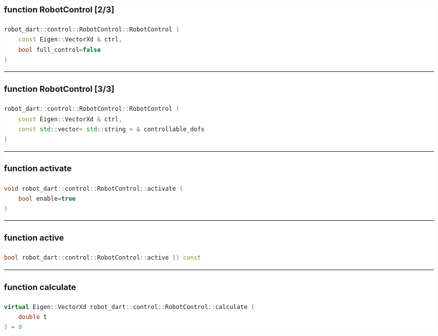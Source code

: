 

### function RobotControl [2/3]

```C++
robot_dart::control::RobotControl::RobotControl (
    const Eigen::VectorXd & ctrl,
    bool full_control=false
) 
```




<hr>



### function RobotControl [3/3]

```C++
robot_dart::control::RobotControl::RobotControl (
    const Eigen::VectorXd & ctrl,
    const std::vector< std::string > & controllable_dofs
) 
```




<hr>



### function activate 

```C++
void robot_dart::control::RobotControl::activate (
    bool enable=true
) 
```




<hr>



### function active 

```C++
bool robot_dart::control::RobotControl::active () const
```




<hr>



### function calculate 

```C++
virtual Eigen::VectorXd robot_dart::control::RobotControl::calculate (
    double t
) = 0
```
